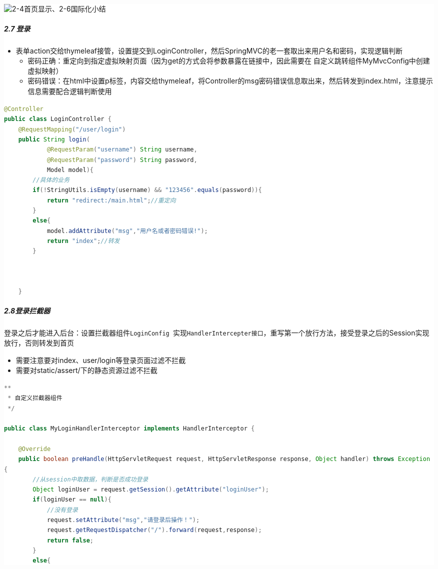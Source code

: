 ```java

```

![2-4首页显示、2-6国际化小结](C:\Users\司超龙\Desktop\SpringBoot员工管理系统实现流程-第一阶段\2-4首页显示、2-6国际化小结.png)



##### 2.7 登录

- 表单action交给thymeleaf接管，设置提交到LoginController，然后SpringMVC的老一套取出来用户名和密码，实现逻辑判断
  - 密码正确：重定向到指定虚拟映射页面（因为get的方式会将参数暴露在链接中，因此需要在 自定义跳转组件MyMvcConfig中创建虚拟映射）
  - 密码错误：在html中设置p标签，内容交给thymeleaf，将Controller的msg密码错误信息取出来，然后转发到index.html，注意提示信息需要配合逻辑判断使用

```java
@Controller
public class LoginController {
    @RequestMapping("/user/login")
    public String login(
            @RequestParam("username") String username,
            @RequestParam("password") String password,
            Model model){
        //具体的业务
        if(!StringUtils.isEmpty(username) && "123456".equals(password)){
            return "redirect:/main.html";//重定向
        }
        else{
            model.addAttribute("msg","用户名或者密码错误!");
            return "index";//转发
        }



    }
```



##### 2.8登录拦截器

登录之后才能进入后台：设置拦截器组件`LoginConfig `实现`HandlerIntercepter接口`，重写第一个放行方法，接受登录之后的Session实现放行，否则转发到首页



- 需要注意要对index、user/login等登录页面过滤不拦截
- 需要对static/assert/下的静态资源过滤不拦截





```java
**
 * 自定义拦截器组件
 */

public class MyLoginHandlerInterceptor implements HandlerInterceptor {

    @Override
    public boolean preHandle(HttpServletRequest request, HttpServletResponse response, Object handler) throws Exception {
        //从session中取数据，判断是否成功登录
        Object loginUser = request.getSession().getAttribute("loginUser");
        if(loginUser == null){
            //没有登录
            request.setAttribute("msg","请登录后操作！");
            request.getRequestDispatcher("/").forward(request,response);
            return false;
        }
        else{

```